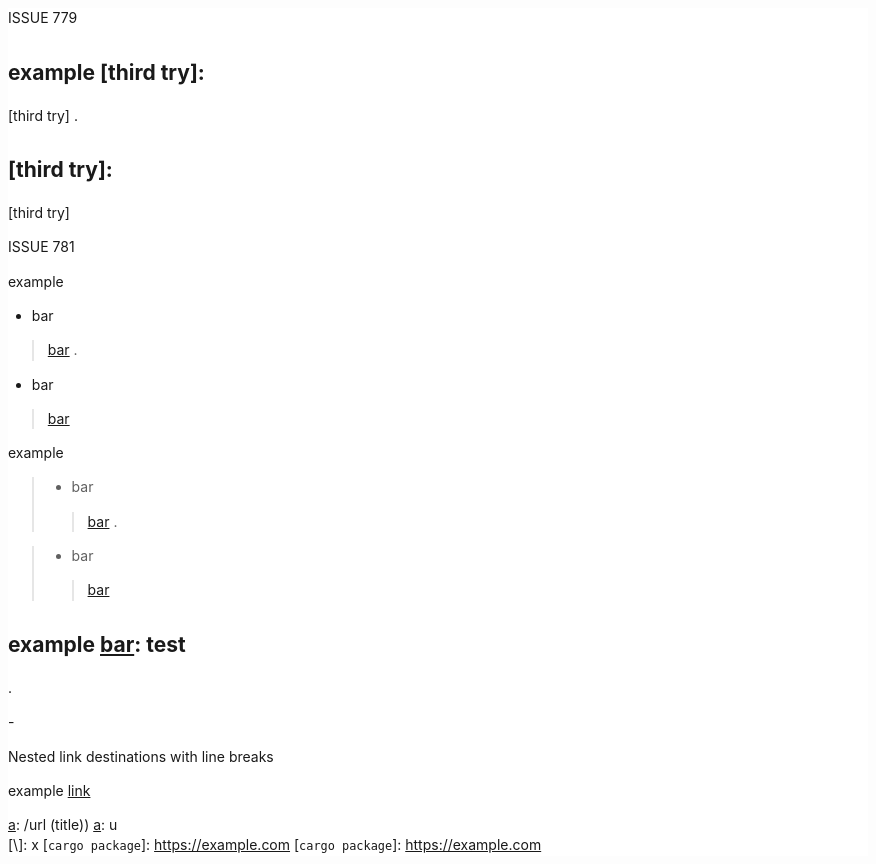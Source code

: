 
ISSUE 779

 example
[third try]:
-

[third try]
.
<h2>[third try]:</h2>
<p>[third try]</p>



ISSUE 781

 example
- [foo]: test
bar

> [bar]: test
[baz]: rstr
[bar]
.
<ul>
<li>bar</li>
</ul>
<blockquote>
<p><a href="test">bar</a></p>
</blockquote>


 example
> - [foo]: test
> bar
> 
> > [bar]: test
> [baz]: rstr
> [bar]
.
<blockquote>
<ul>
<li>bar</li>
</ul>
<blockquote>
<p><a href="test">bar</a></p>
</blockquote>
</blockquote>


 example
[bar]: test
-
.
<p>-</p>


Nested link destinations with line breaks

 example
[link](
foo)


[many]: https://medium.com/@jlouis666/quickcheck-advice-c357efb4e7e6
[articles]: http://www.quviq.com/products/erlang-quickcheck/
[on]: https://wiki.haskell.org/Introduction_to_QuickCheck1
[QuickCheck]: https://hackage.haskell.org/package/QuickCheck
[cratesio-image]: https://img.shields.io/crates/v/debug_stub_derive.svg
[cratesio]: https://crates.io/crates/debug_stub_derive
[docsrs-image]: https://docs.rs/debug_stub_derive/badge.svg?version=0.3.0
[docsrs]: https://docs.rs/debug_stub_derive/0.3.0/
[bar]: a
[a]: /url (title\\*)
[a]: /url (title\))
[a]: /url (title))
[a]: u\
[\\]: x
[`cargo package`]: https://example.com
[`cargo package`]: https://example.com
[^a]: Cool.
[a]: b
[crates]: https://crates.io/crates/assimp
[crates-badge]: http://meritbadge.herokuapp.com/assimp
[`]: xx:
[x]: (
[^foo]: bar
[baz]: https://rust-lang.org
[linkme]: foo
[linkme-3]: a
[linkme-4]: a
[first]: https://example.com
[first]: https://example.com
[first]: https://example.com
[first]: https://example.com
[foo]: https://example.com
[mylink]: https://example.com
[^1]: foo
[^1]: foo
[link]: test (()
[link]: test (())
[link]: test (\(\))
[link]: test """
[link]: test "\""
[link]: test '''
[link]: test '\''
[linky]: ((()))
[link]: destination "
[a]: /url